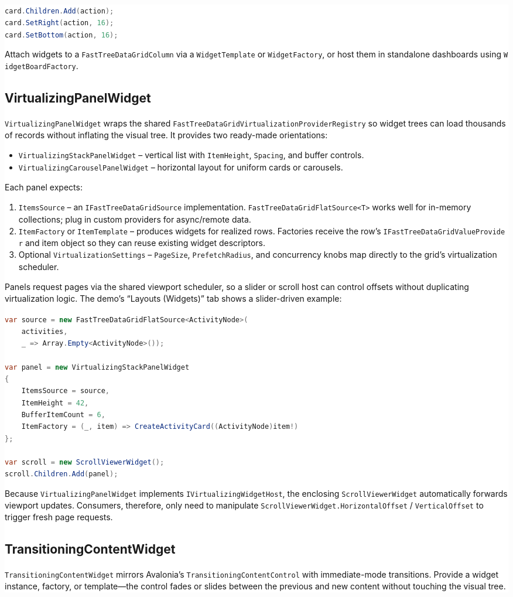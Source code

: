 ```csharp
card.Children.Add(action);
card.SetRight(action, 16);
card.SetBottom(action, 16);
```

Attach widgets to a `FastTreeDataGridColumn` via a `WidgetTemplate` or `WidgetFactory`, or host them in standalone dashboards using `WidgetBoardFactory`.

## VirtualizingPanelWidget

`VirtualizingPanelWidget` wraps the shared `FastTreeDataGridVirtualizationProviderRegistry` so widget trees can load thousands of records without inflating the visual tree. It provides two ready-made orientations:

- `VirtualizingStackPanelWidget` – vertical list with `ItemHeight`, `Spacing`, and buffer controls.
- `VirtualizingCarouselPanelWidget` – horizontal layout for uniform cards or carousels.

Each panel expects:

1. `ItemsSource` – an `IFastTreeDataGridSource` implementation. `FastTreeDataGridFlatSource<T>` works well for in-memory collections; plug in custom providers for async/remote data.
2. `ItemFactory` or `ItemTemplate` – produces widgets for realized rows. Factories receive the row’s `IFastTreeDataGridValueProvider` and item object so they can reuse existing widget descriptors.
3. Optional `VirtualizationSettings` – `PageSize`, `PrefetchRadius`, and concurrency knobs map directly to the grid’s virtualization scheduler.

Panels request pages via the shared viewport scheduler, so a slider or scroll host can control offsets without duplicating virtualization logic. The demo’s “Layouts (Widgets)” tab shows a slider-driven example:

```csharp
var source = new FastTreeDataGridFlatSource<ActivityNode>(
    activities,
    _ => Array.Empty<ActivityNode>());

var panel = new VirtualizingStackPanelWidget
{
    ItemsSource = source,
    ItemHeight = 42,
    BufferItemCount = 6,
    ItemFactory = (_, item) => CreateActivityCard((ActivityNode)item!)
};

var scroll = new ScrollViewerWidget();
scroll.Children.Add(panel);
```

Because `VirtualizingPanelWidget` implements `IVirtualizingWidgetHost`, the enclosing `ScrollViewerWidget` automatically forwards viewport updates. Consumers, therefore, only need to manipulate `ScrollViewerWidget.HorizontalOffset` / `VerticalOffset` to trigger fresh page requests.

## TransitioningContentWidget

`TransitioningContentWidget` mirrors Avalonia’s `TransitioningContentControl` with immediate-mode transitions. Provide a widget instance, factory, or template—the control fades or slides between the previous and new content without touching the visual tree.
